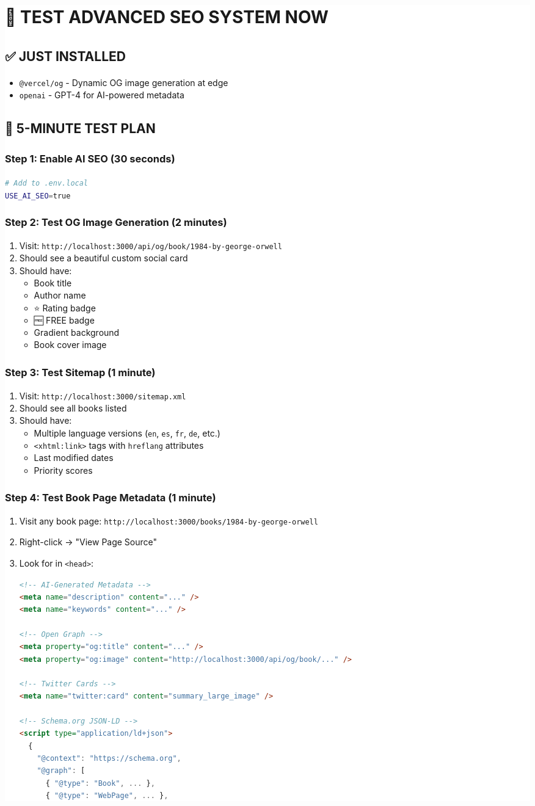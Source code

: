 # 🚀 TEST ADVANCED SEO SYSTEM NOW

## ✅ JUST INSTALLED

- `@vercel/og` - Dynamic OG image generation at edge
- `openai` - GPT-4 for AI-powered metadata

## 🧪 5-MINUTE TEST PLAN

### Step 1: Enable AI SEO (30 seconds)

```bash
# Add to .env.local
USE_AI_SEO=true
```

### Step 2: Test OG Image Generation (2 minutes)

1. Visit: `http://localhost:3000/api/og/book/1984-by-george-orwell`
2. Should see a beautiful custom social card
3. Should have:
   - Book title
   - Author name
   - ⭐ Rating badge
   - 🆓 FREE badge
   - Gradient background
   - Book cover image

### Step 3: Test Sitemap (1 minute)

1. Visit: `http://localhost:3000/sitemap.xml`
2. Should see all books listed
3. Should have:
   - Multiple language versions (`en`, `es`, `fr`, `de`, etc.)
   - `<xhtml:link>` tags with `hreflang` attributes
   - Last modified dates
   - Priority scores

### Step 4: Test Book Page Metadata (1 minute)

1. Visit any book page: `http://localhost:3000/books/1984-by-george-orwell`
2. Right-click → "View Page Source"
3. Look for in `<head>`:

   ```html
   <!-- AI-Generated Metadata -->
   <meta name="description" content="..." />
   <meta name="keywords" content="..." />

   <!-- Open Graph -->
   <meta property="og:title" content="..." />
   <meta property="og:image" content="http://localhost:3000/api/og/book/..." />

   <!-- Twitter Cards -->
   <meta name="twitter:card" content="summary_large_image" />

   <!-- Schema.org JSON-LD -->
   <script type="application/ld+json">
     {
       "@context": "https://schema.org",
       "@graph": [
         { "@type": "Book", ... },
         { "@type": "WebPage", ... },
   ```